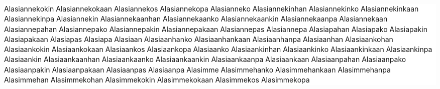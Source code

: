 Alasiannekokin
Alasiannekokaan
Alasiannekos
Alasiannekopa
Alasianneko
Alasiannekinhan
Alasiannekinko
Alasiannekinkaan
Alasiannekinpa
Alasiannekin
Alasiannekaanhan
Alasiannekaanko
Alasiannekaankin
Alasiannekaanpa
Alasiannekaan
Alasiannepahan
Alasiannepako
Alasiannepakin
Alasiannepakaan
Alasiannepas
Alasiannepa
Alasiapahan
Alasiapako
Alasiapakin
Alasiapakaan
Alasiapas
Alasiapa
Alasiaan
Alasiaanhanko
Alasiaanhankaan
Alasiaanhanpa
Alasiaanhan
Alasiaankohan
Alasiaankokin
Alasiaankokaan
Alasiaankos
Alasiaankopa
Alasiaanko
Alasiaankinhan
Alasiaankinko
Alasiaankinkaan
Alasiaankinpa
Alasiaankin
Alasiaankaanhan
Alasiaankaanko
Alasiaankaankin
Alasiaankaanpa
Alasiaankaan
Alasiaanpahan
Alasiaanpako
Alasiaanpakin
Alasiaanpakaan
Alasiaanpas
Alasiaanpa
Alasimme
Alasimmehanko
Alasimmehankaan
Alasimmehanpa
Alasimmehan
Alasimmekohan
Alasimmekokin
Alasimmekokaan
Alasimmekos
Alasimmekopa
